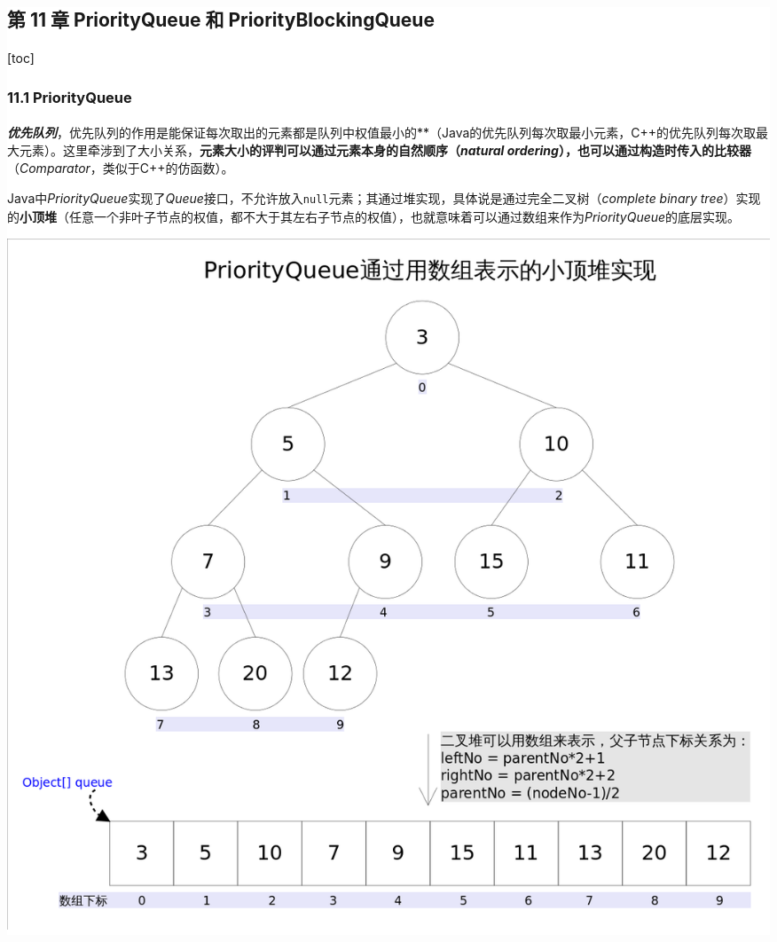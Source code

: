 ## 第 11 章 PriorityQueue 和 PriorityBlockingQueue

[toc]

### 11.1 PriorityQueue

***优先队列***，优先队列的作用是能保证每次取出的元素都是队列中权值最小的**（Java的优先队列每次取最小元素，C\++的优先队列每次取最大元素）。这里牵涉到了大小关系，**元素大小的评判可以通过元素本身的自然顺序（*natural ordering*），也可以通过构造时传入的比较器**（*Comparator*，类似于C\++的仿函数）。

Java中*PriorityQueue*实现了*Queue*接口，不允许放入`null`元素；其通过堆实现，具体说是通过完全二叉树（*complete binary tree*）实现的**小顶堆**（任意一个非叶子节点的权值，都不大于其左右子节点的权值），也就意味着可以通过数组来作为*PriorityQueue*的底层实现。

![PriorityQueue_base.png](./pictures/PriorityQueue_base.png)
